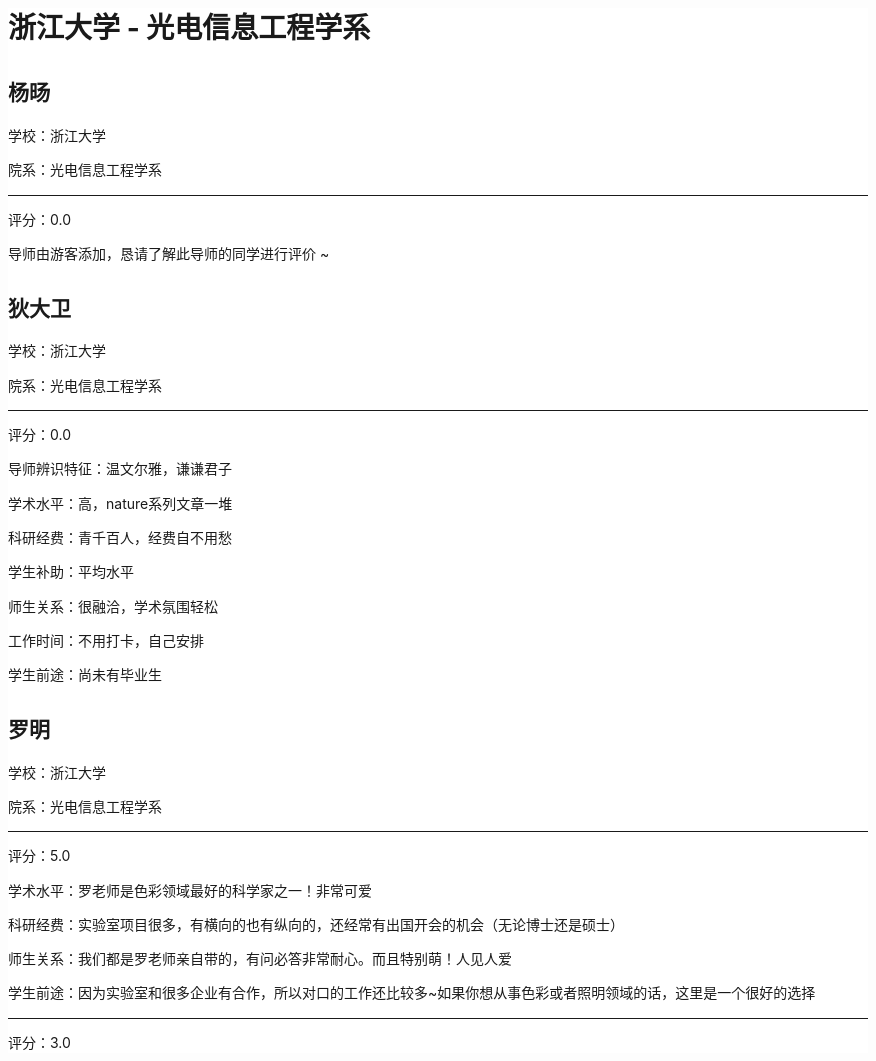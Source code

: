 # 浙江大学 - 光电信息工程学系

## 杨旸

学校：浙江大学

院系：光电信息工程学系

* * *

评分：0.0

导师由游客添加，恳请了解此导师的同学进行评价 ~

## 狄大卫

学校：浙江大学

院系：光电信息工程学系

* * *

评分：0.0

导师辨识特征：温文尔雅，谦谦君子

学术水平：高，nature系列文章一堆

科研经费：青千百人，经费自不用愁

学生补助：平均水平

师生关系：很融洽，学术氛围轻松

工作时间：不用打卡，自己安排

学生前途：尚未有毕业生

## 罗明

学校：浙江大学

院系：光电信息工程学系

* * *

评分：5.0

学术水平：罗老师是色彩领域最好的科学家之一！非常可爱

科研经费：实验室项目很多，有横向的也有纵向的，还经常有出国开会的机会（无论博士还是硕士）

师生关系：我们都是罗老师亲自带的，有问必答非常耐心。而且特别萌！人见人爱

学生前途：因为实验室和很多企业有合作，所以对口的工作还比较多~如果你想从事色彩或者照明领域的话，这里是一个很好的选择

* * *

评分：3.0
